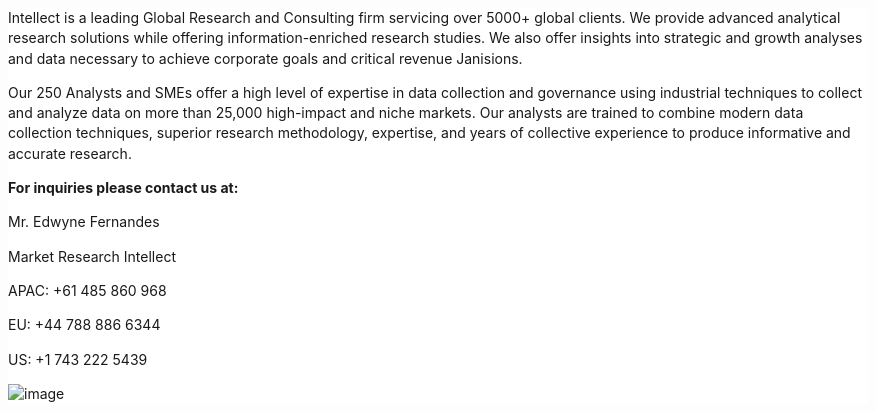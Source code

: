 Intellect is a leading Global Research and Consulting firm servicing over 5000+ global clients. We provide advanced analytical research solutions while offering information-enriched research studies.&nbsp;</span>We also offer insights into strategic and growth analyses and data necessary to achieve corporate goals and critical revenue Janisions.</p><p><span class="">Our 250 Analysts and SMEs offer a high level of expertise in data collection and governance using industrial techniques to collect and analyze data on more than 25,000 high-impact and niche markets. Our analysts are trained to combine modern data collection techniques, superior research methodology, expertise, and years of collective experience to produce informative and accurate research.</span></p><p><strong>For inquiries please contact us at:</strong></p><p>Mr. Edwyne Fernandes</p><p>Market Research Intellect</p><p>APAC: +61 485 860 968</p><p>EU: +44 788 886 6344</p><p>US: +1 743 222 5439</p>
![image](https://github.com/user-attachments/assets/f5d222ac-c0bb-4c4c-bc20-9551f6dab26b)
